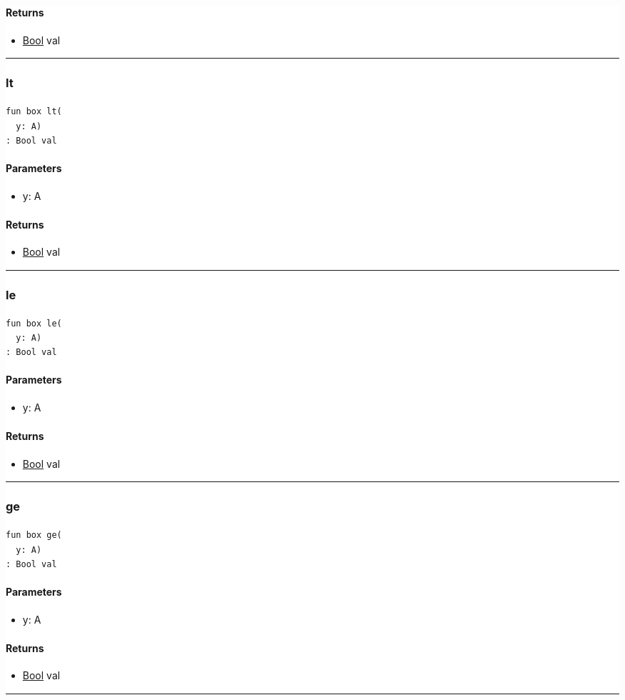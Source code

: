 #### Returns

* [Bool](builtin-Bool) val

---

### lt

```pony
fun box lt(
  y: A)
: Bool val
```
#### Parameters

*   y: A

#### Returns

* [Bool](builtin-Bool) val

---

### le

```pony
fun box le(
  y: A)
: Bool val
```
#### Parameters

*   y: A

#### Returns

* [Bool](builtin-Bool) val

---

### ge

```pony
fun box ge(
  y: A)
: Bool val
```
#### Parameters

*   y: A

#### Returns

* [Bool](builtin-Bool) val

---
